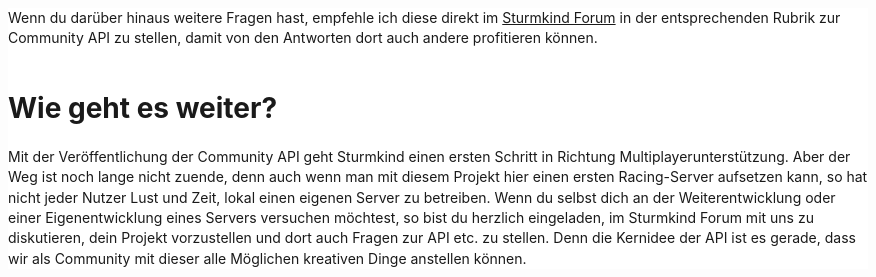 Wenn du darüber hinaus weitere Fragen hast, empfehle ich diese direkt im [Sturmkind Forum]([https://community.sturmkind.com](https://community.sturmkind.com/topic/3637-entwickler-informationen-zur-drft-community-api/)) in der entsprechenden Rubrik zur Community API zu stellen, damit von den Antworten dort auch andere profitieren können.

# Wie geht es weiter?
Mit der Veröffentlichung der Community API geht Sturmkind einen ersten Schritt in Richtung Multiplayerunterstützung. Aber der Weg ist noch lange nicht zuende, denn auch wenn man mit diesem Projekt hier einen ersten Racing-Server aufsetzen kann, so hat nicht jeder Nutzer Lust und Zeit, lokal einen eigenen Server zu betreiben. Wenn du selbst dich an der Weiterentwicklung oder einer Eigenentwicklung eines Servers versuchen möchtest, so bist du herzlich eingeladen, im Sturmkind Forum mit uns zu diskutieren, dein Projekt vorzustellen und dort auch Fragen zur API etc. zu stellen. Denn die Kernidee der API ist es gerade, dass wir als Community mit dieser alle Möglichen kreativen Dinge anstellen können.
